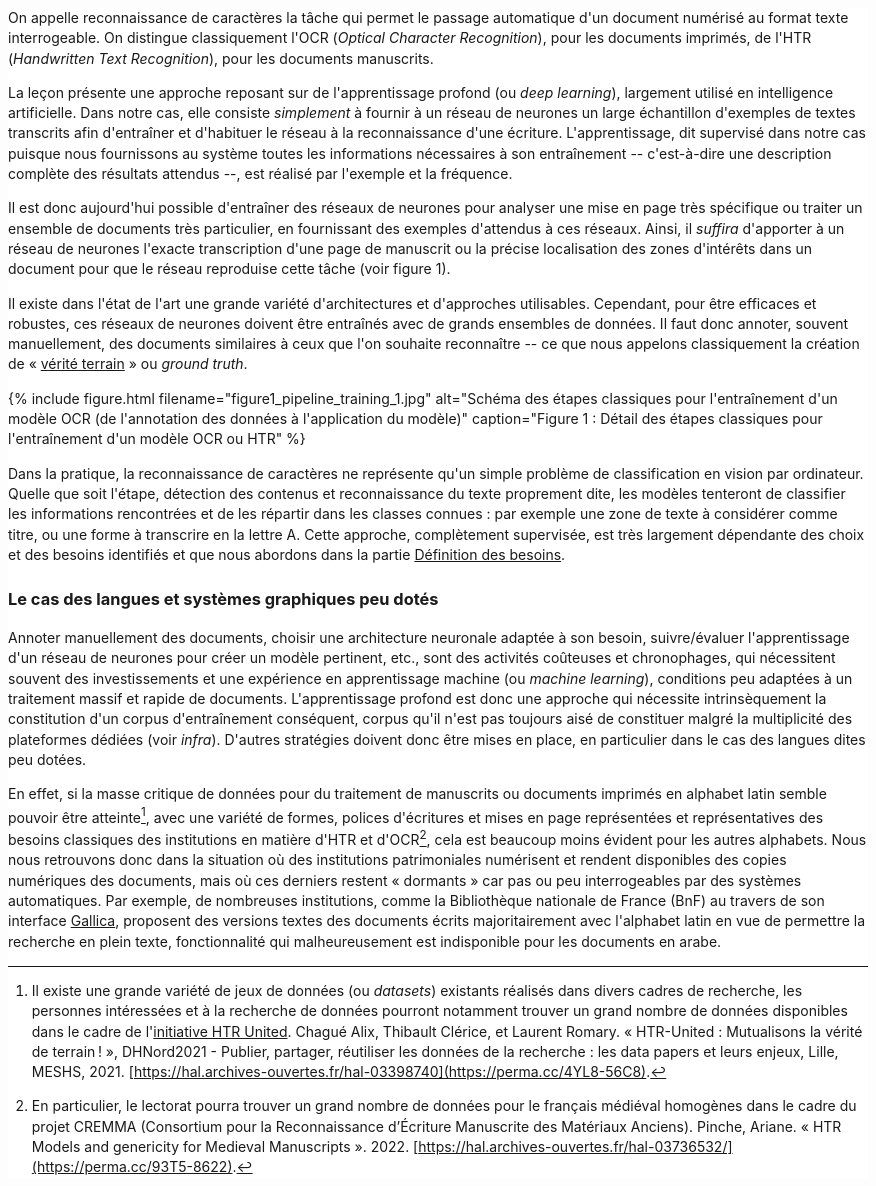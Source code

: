 <div class="alert alert-info">
On appelle reconnaissance de caractères la tâche qui permet le passage automatique d'un document numérisé au format texte interrogeable. On distingue classiquement l'OCR (<i>Optical Character Recognition</i>), pour les documents imprimés, de l'HTR (<i>Handwritten Text Recognition</i>), pour les documents manuscrits.
</div>

La leçon présente une approche reposant sur de l'apprentissage profond (ou *deep learning*), largement utilisé en intelligence artificielle. Dans notre cas, elle consiste *simplement* à fournir à un réseau de neurones un large échantillon d'exemples de textes transcrits afin d'entraîner et d'habituer le réseau à la reconnaissance d'une écriture. L'apprentissage, dit supervisé dans notre cas puisque nous fournissons au système toutes les informations nécessaires à son entraînement --&nbsp;c'est-à-dire une description complète des résultats attendus&nbsp;--, est réalisé par l'exemple et la fréquence.

Il est donc aujourd'hui possible d'entraîner des réseaux de neurones pour analyser une mise en page très spécifique ou traiter un ensemble de documents très particulier, en fournissant des exemples d'attendus à ces réseaux. Ainsi, il *suffira* d'apporter à un réseau de neurones l'exacte transcription d'une page de manuscrit ou la précise localisation des zones d'intérêts dans un document pour que le réseau reproduise cette tâche (voir figure&nbsp;1).

Il existe dans l'état de l'art une grande variété d'architectures et d'approches utilisables. Cependant, pour être efficaces et robustes, ces réseaux de neurones doivent être entraînés avec de grands ensembles de données. Il faut donc annoter, souvent manuellement, des documents similaires à ceux que l'on souhaite reconnaître --&nbsp;ce que nous appelons classiquement la création de «&nbsp;[vérité terrain](https://perma.cc/5FBF-24W2)&nbsp;» ou *ground truth*.

{% include figure.html filename="figure1_pipeline_training_1.jpg" alt="Schéma des étapes classiques pour l'entraînement d'un modèle OCR (de l'annotation des données à l'application du modèle)" caption="Figure&nbsp;1&nbsp;: Détail des étapes classiques pour l'entraînement d'un modèle OCR ou HTR" %}

<div class="alert alert-info">
Dans la pratique, la reconnaissance de caractères ne représente qu'un simple problème de classification en vision par ordinateur. Quelle que soit l'étape, détection des contenus et reconnaissance du texte proprement dite, les modèles tenteront de classifier les informations rencontrées et de les répartir dans les classes connues : par exemple une zone de texte à considérer comme titre, ou une forme à transcrire en la lettre A. Cette approche, complètement supervisée, est très largement dépendante des choix et des besoins identifiés et que nous abordons dans la partie <a href="#définition-des-besoins">Définition des besoins</a>.
</div>

### Le cas des langues et systèmes graphiques peu dotés

Annoter manuellement des documents, choisir une architecture neuronale adaptée à son besoin, suivre/évaluer l'apprentissage d'un réseau de neurones pour créer un modèle pertinent, etc., sont des activités coûteuses et chronophages, qui nécessitent souvent des investissements et une expérience en apprentissage machine (ou *machine learning*), conditions peu adaptées à un traitement massif et rapide de documents. L'apprentissage profond est donc une approche qui nécessite intrinsèquement la constitution d'un corpus d'entraînement conséquent, corpus qu'il n'est pas toujours aisé de constituer malgré la multiplicité des plateformes dédiées (voir *infra*). D'autres stratégies doivent donc être mises en place, en particulier dans le cas des langues dites peu dotées.

En effet, si la masse critique de données pour du traitement de manuscrits ou documents imprimés en alphabet latin semble pouvoir être atteinte[^8], avec une variété de formes, polices d'écritures et mises en page représentées et représentatives des besoins classiques des institutions en matière d'HTR et d'OCR[^9], cela est beaucoup moins évident pour les autres alphabets. Nous nous retrouvons donc dans la situation où des institutions patrimoniales numérisent et rendent disponibles des copies numériques des documents, mais où ces derniers restent «&nbsp;dormants&nbsp;» car pas ou peu interrogeables par des systèmes automatiques. Par exemple, de nombreuses institutions, comme la Bibliothèque nationale de France (BnF) au travers de son interface [Gallica](https://perma.cc/Y4DT-PBLD), proposent des versions textes des documents écrits majoritairement avec l'alphabet latin en vue de permettre la recherche en plein texte, fonctionnalité qui malheureusement est indisponible pour les documents en arabe.


[^1]: Les volumes de la PG sont disponibles au format PDF, par exemple sous les adresses [https://patristica.net/graeca](https://patristica.net/graeca) et [https://www.roger-pearse.com/weblog/patrologia-graeca-pg-pdfs](https://perma.cc/9QR4-2PVU). Mais une partie seulement de la PG est encodée sous un format «&nbsp;textes&nbsp;», par exemple dans le corpus du [Thesaurus Linguae Graecae](https://perma.cc/LV3A-GL66).
[^2]: L'association Calfa (Paris, France) et le projet GRE*g*ORI (université catholique de Louvain, Louvain-la-Neuve, Belgique) développent conjointement des systèmes de reconnaissance de caractères et des systèmes d'analyse automatique des textes&nbsp;: lemmatisation, étiquetage morphosyntaxique, *POS_tagging*. Ces développements ont déjà été adaptés, testés et utilisés pour traiter des textes en arménien, en géorgien et en syriaque. Le projet CGPG poursuit ces développements dans le domaine du grec en proposant un traitement complet --&nbsp;OCR et analyse&nbsp;-- de textes édités dans la PG. Pour des exemples de traitement morphosyntaxique du grec ancien menés conjointement&nbsp;: Kindt, Bastien, Chahan Vidal-Gorène, et Saulo Delle Donne. «&nbsp;Analyse automatique du grec ancien par réseau de neurones. Évaluation sur le corpus De Thessalonica Capta&nbsp;». *BABELAO*, 10-11 (2022), 525-550. [https://doi.org/10.14428/babelao.vol1011.2022.65073](https://doi.org/10.14428/babelao.vol1011.2022.65073).
[^3]: Voir par exemple Graves, A., & Schmidhuber, J. (2008). Offline Handwriting Recognition with Multidimensional Recurrent Neural Networks. Advances in Neural Information Processing Systems, 21. [https://papers.nips.cc/paper/2008/file/66368270ffd51418ec58bd793f2d9b1b-Paper.pdf](https://perma.cc/N9N7-BB6R).
[^4]: Snydman, Stuart, Robert Sanderson, et Tom Cramer. «&nbsp;The International Image Interoperability Framework (IIIF)&nbsp;: A community & technology approach for web-based images&nbsp;». *Archiving Conference* (2015)&nbsp;: 16‑21.
[^5]: Kaoua, Ryad, Xi Shen, Alexandra Durr, Stavros Lazaris, David Picard, et Mathieu Aubry. «&nbsp;Image Collation&nbsp;: Matching Illustrations in Manuscripts&nbsp;». In *Document Analysis and Recognition – ICDAR 2021*, édité par Josep Lladós, Daniel Lopresti, et Seiichi Uchida, 351‑66. Cham, Springer&nbsp;: Lecture Notes in Computer Science, 2021. [https://doi.org/10.1007/978-3-030-86337-1_24](https://doi.org/10.1007/978-3-030-86337-1_24).
[^6]: Boros, Emanuela, Alexis Toumi, Erwan Rouchet, Bastien Abadie, Dominique Stutzmann, et Christopher Kermorvant. «&nbsp;Automatic Page Classification in a Large Collection of Manuscripts Based on the International Image Interoperability Framework&nbsp;». *2019 International Conference on Document Analysis and Recognition (ICDAR)* (2019)&nbsp;: 756‑62, [https://doi.org/10.1109/ICDAR.2019.00126](https://doi.org/10.1109/ICDAR.2019.00126).
[^7]: Seuret, Mathias, Anguelos Nicolaou, Dalia Rodríguez-Salas, Nikolaus Weichselbaumer, Dominique Stutzmann, Martin Mayr, Andreas Maier, et Vincent Christlein. «&nbsp;ICDAR 2021 Competition on Historical Document Classification&nbsp;». In *Document Analysis and Recognition – ICDAR 2021*, édité par Josep Lladós, Daniel Lopresti, et Seiichi Uchida, 618‑34. Cham, Springer&nbsp;: Lecture Notes in Computer Science, 2021. [https://doi.org/10.1007/978-3-030-86337-1_41](https://doi.org/10.1007/978-3-030-86337-1_41).
[^8]: Il existe une grande variété de jeux de données (ou *datasets*) existants réalisés dans divers cadres de recherche, les personnes intéressées et à la recherche de données pourront notamment trouver un grand nombre de données disponibles dans le cadre de l'[initiative HTR United](https://perma.cc/59X7-PGL6). Chagué Alix, Thibault Clérice, et Laurent Romary. «&nbsp;HTR-United&nbsp;: Mutualisons la vérité de terrain&#x202F;!&nbsp;», DHNord2021 - Publier, partager, réutiliser les données de la recherche&nbsp;: les data papers et leurs enjeux, Lille, MESHS, 2021. [https://hal.archives-ouvertes.fr/hal-03398740](https://perma.cc/4YL8-56C8).
[^9]: En particulier, le lectorat pourra trouver un grand nombre de données pour le français médiéval homogènes dans le cadre du projet CREMMA (Consortium pour la Reconnaissance d’Écriture Manuscrite des Matériaux Anciens). Pinche, Ariane. «&nbsp;HTR Models and genericity for Medieval Manuscripts&nbsp;». 2022. [https://hal.archives-ouvertes.fr/hal-03736532/](https://perma.cc/93T5-8622).
[^10]: Nous pouvons par exemple citer le programme «&nbsp;[Scripta-PSL. Histoire et pratiques de l'écrit](https://perma.cc/LV5F-WMYY)&nbsp;» qui vise notamment à intégrer dans les humanités numériques une grande variété de langues et écritures anciennes et rares&#x202F;; l'[Ottoman Text Recognition Network](https://perma.cc/XG3X-FDMM) pour le traitement des graphies utilisées lors de la période ottomane&#x202F;; ou encore le [Groupement d'Intérêt Scientifique Moyen-Orient et mondes musulmans (GIS MOMM)](https://perma.cc/8DJM-HC9E) qui, en partenariat avec la [BULAC](https://perma.cc/B79M-SGZV) et [Calfa](https://perma.cc/VK4M-P3HH), produit des jeux de données pour le [traitement des graphies arabes maghrébines](https://perma.cc/G7RW-3LPL).
[^11]: [Le *crowdsourcing* peut prendre la forme d'ateliers dédiés avec un public restreint, mais est aussi largement ouvert à tout public bénévole qui souhaite occasionnellement transcrire des documents, comme le propose la [plateforme Transcrire](https://perma.cc/F9TP-949U) déployée par Huma-Num.
[^12]: Reul, Christian, Dennis Christ, Alexander Hartelt, Nico Balbach, Maximilian Wehner, Uwe Springmann, Christoph Wick, Christine Grundig, Andreas Büttner, et Frank Puppe. «&nbsp;OCR4all—An open-source tool providing a (semi-)automatic OCR workflow for historical printings&nbsp;». *Applied Sciences* 9, nᵒ 22 (2019)&nbsp;: 4853.
[^13]: Vidal-Gorène, Chahan, Boris Dupin, Aliénor Decours-Perez, et Thomas Riccioli. «&nbsp;A modular and automated annotation platform for handwritings&nbsp;: evaluation on under-resourced languages&nbsp;». In *International Conference on Document Analysis and Recognition*, édité par Elisa H. Barney Smith, Umapada Pal, 507-522. Cham, Springer&nbsp;: Lecture Notes in Computer Science, 2021. [https://doi.org/10.1007/978-3-030-86334-0_33](https://doi.org/10.1007/978-3-030-86334-0_33).
[^14]: Camps, Jean-Baptiste, Chahan Vidal-Gorène, Dominique Stutzmann, Marguerite Vernet, et Ariane Pinche, «&nbsp;Data Diversity in handwritten text recognition, Challenge or opportunity?&nbsp;», article présenté lors de la conférence Digital Humanities 2022 (DH 2022), 27 juillet 2022.
[^15]: Pour un exemple de stratégie de *fine-tuning* appliquée à des graphies arabes manuscrites. Bulac Bibliothèque, Maxime Ruscio, Muriel Roiland, Sarah Maloberti, Lucas Noëmie, Antoine Perrier, et Chahan Vidal-Gorène. «&nbsp;Les collections de manuscrits maghrébins en France (2/2)&nbsp;», Mai 2022, HAL, [https://medihal.archives-ouvertes.fr/hal-03660889](https://perma.cc/NEU3-7TH3).
[^16]: Camps, Jean-Baptiste. «&nbsp;Introduction à la philologie computationnelle. Science des données et science des textes&nbsp;: De l'acquisition du texte à l'analyse&nbsp;», présenté dans le cadre de la formation en ligne *Étudier et publier les textes arabes avec le numérique*, 7 décembre 2020, YouTube, [https://www.youtube.com/watch?v=DK7oxn-v0YU](https://www.youtube.com/watch?v=DK7oxn-v0YU).
[^17]: Dans une architecture *word-based*, chaque mot constitue une classe à part entière. Si cela entraîne mécaniquement une démultiplication du nombre de classes, le vocabulaire d'un texte est en réalité suffisamment homogène et réduit pour envisager cette approche. Elle n'est pas incompatible avec une architecture *character-based* complémentaire.
[^18]: Camps, Jean-Baptiste, Chahan Vidal-Gorène, et Marguerite Vernet. «&nbsp;Handling Heavily Abbreviated Manuscripts: HTR engines vs text normalisation approaches&nbsp;». In *International Conference on Document Analysis and Recognition*, édité par Elisa H. Barney Smith, Umapada Pal, 507-522. Cham, Springer: Lecture Notes in Computer Science, 2021. [https://doi.org/10.1007/978-3-030-86159-9_21](https://doi.org/10.1007/978-3-030-86159-9_21).
[^19]: Pour davantage de manipulations Unicode en grec ancien&nbsp;: [https://jktauber.com/articles/python-unicode-ancient-greek/](https://perma.cc/7U33-XFC7) [consulté le 12 février 2022].
[^20]: À titre d'exemple, concernant la normalisation, avec NFD, nous obtenons un CER (voir plus loin) de 22,91&nbsp;% avec dix pages contre 4,19&nbsp;% avec la normalisation NFC.
[^21]: Par défaut, Calfa Vision va procéder au choix de normalisation le plus adapté au regard du jeu de données fourni, afin de simplifier la tâche de reconnaissance, sans qu'il soit nécessaire d'intervenir manuellement. La normalisation est toutefois paramétrable avant ou après le chargement des données sur la plateforme.
[^22]: Pour accéder aux jeux de données mentionnés&nbsp;: [greek_cursive](https://perma.cc/52BW-L7GT), [gaza-iliad](https://perma.cc/L783-BFVG) et [voulgaris-aeneid](https://perma.cc/JN4Z-Y4UQ).
[^23]: Romanello, Matteo, Sven Najem-Meyer, et Bruce Robertson. «&nbsp;Optical Character Recognition of 19th Century Classical Commentaries: the Current State of Affairs&nbsp;».  In *The 6th International Workshop on Historical Document Imaging and Processing* (2021): 1-6. *Dataset* également [disponible sur Github](https://perma.cc/9G7W-H5R5).
[^24]: Le modèle n'est pas évalué sur la PG à ce stade. Le taux d'erreur est obtenu sur un ensemble de test extrait de ces trois *datasets*.
[^25]: Breuel, Thomas M. «&nbsp;The OCRopus open source OCR system&nbsp;». In *Document recognition and retrieval XV*, (2008): 6815-6850. International Society for Optics and Photonics.
[^26]: La co-existence de données de type *bounding box* et de type *baseline* correspond à une évolution technique et chronologique. Le système OCR OCRopy, pionnier dans les OCR par réseaux de neurones, utilise des *bounding box*, excluant de fait tout document courbé. Ce système nécessite le pré-traitement des images avant d'envisager toute reconnaissance.
[^27]: Vidal-Gorène, Chahan, Boris Dupin, Aliénor Decours-Perez, et Thomas Riccioli. «&nbsp;A modular and automated annotation platform for handwritings: evaluation on under-resourced languages&nbsp;». In *International Conference on Document Analysis and Recognition*, édité par Elisa H. Barney Smith, Umapada Pal, 507-522. Cham, Springer: Lecture Notes in Computer Science, 2021. [https://doi.org/10.1007/978-3-030-86334-0_33](https://doi.org/10.1007/978-3-030-86334-0_33).
[^28]: Camps, Jean-Baptiste, Chahan Vidal-Gorène, et Marguerite Vernet. «&nbsp;Handling Heavily Abbreviated Manuscripts: HTR engines vs text normalisation approaches&nbsp;». In *International Conference on Document Analysis and Recognition*, édité par Elisa H. Barney Smith, Umapada Pal, 507-522. Cham, Springer: Lecture Notes in Computer Science, 2021. [https://doi.org/10.1007/978-3-030-86159-9_21](https://doi.org/10.1007/978-3-030-86159-9_21).
[^29]: Vidal-Gorène, Chahan, Boris Dupin, Aliénor Decours-Perez, et Thomas Riccioli. «&nbsp;A modular and automated annotation platform for handwritings: evaluation on under-resourced languages&nbsp;». In *International Conference on Document Analysis and Recognition*, édité par Elisa H. Barney Smith, Umapada Pal, 507-522. Cham, Springer: Lecture Notes in Computer Science, 2021. [https://doi.org/10.1007/978-3-030-86334-0_33](https://doi.org/10.1007/978-3-030-86334-0_33).
[^30]: L'étape de reconnaissance de texte, OCR ou HTR, est proposée sur demande et dans le cadre de projets dédiés ou partenaires. Les deux premières étapes du traitement sont quant à elles gratuites et utilisables sans limite.
[^31]: On distingue généralement deux types d’évaluation d’un modèle OCR/HTR&nbsp;: une évaluation *in-domain*, c’est à dire que l’ensemble de test est similaire aux données d’entraînement, et une évaluation *out-of-domain*, avec des données complètement nouvelles pour le modèle. Classiquement, un test *in-domain* donne des résultats élevés car le modèle est très spécifiquement entraîné sur la tâche évaluée, même si les données d’entraînement et de test sont bien sûr disjointes. Ce test permet notamment d’évaluer la pertinence d’un modèle spécialisé. Un test *out-of-domain* donne des informations sur la polyvalence et la «&nbsp;généralité&nbsp;» d’un modèle, car celui-ci est évalué sur des données absentes et inconnues de ses données d’entraînement --&nbsp;par exemple une nouvelle main ou un nouveau type d’écriture.
[^32]: Lombardi, Francesco, et Simone Marinai. «&nbsp;Deep Learning for Historical Document Analysis and Recognition—A Survey&nbsp;». *J. Imaging* 2020, 6(10), 110. [https://doi.org/10.3390/jimaging6100110](https://doi.org/10.3390/jimaging6100110).
[^33]: Camps, Jean-Baptiste, Chahan Vidal-Gorène, et Marguerite Vernet. «&nbsp;Handling Heavily Abbreviated Manuscripts: HTR engines vs text normalisation approaches&nbsp;». In *International Conference on Document Analysis and Recognition*, édité par Elisa H. Barney Smith, Umapada Pal, 507-522. Cham, Springer: Lecture Notes in Computer Science, 2021. [https://doi.org/10.1007/978-3-030-86159-9_21](https://doi.org/10.1007/978-3-030-86159-9_21).
[^34]: Vidal-Gorène, Chahan, Noëmie Lucas, Clément Salah, Aliénor Decours-Perez, et Boris Dupin. «&nbsp;RASAM–A Dataset for the Recognition and Analysis of Scripts in Arabic Maghrebi&nbsp;». In *International Conference on Document Analysis and Recognition*, édité par Elisa H. Barney Smith, Umapada Pal, 265-281. Cham, Springer: Lecture Notes in Computer Science, 2021. [https://doi.org/10.1007/978-3-030-86198-8_19](https://doi.org/10.1007/978-3-030-86198-8_19).
[^35]: *Ibid.*
[^36]: Vidal-Gorène, Chahan, Boris Dupin, Aliénor Decours-Perez, et Thomas Riccioli. «&nbsp;A modular and automated annotation platform for handwritings: evaluation on under-resourced languages&nbsp;». In *International Conference on Document Analysis and Recognition*, édité par Elisa H. Barney Smith, Umapada Pal, 507-522. Cham, Springer: Lecture Notes in Computer Science, 2021. [https://doi.org/10.1007/978-3-030-86334-0_33](https://doi.org/10.1007/978-3-030-86334-0_33).
[^37]: Ströbel, Phillip Benjamin, Simon Clematide, et Martin Volk. «&nbsp;How Much Data Do You Need? About the Creation of a Ground Truth for Black Letter and the Effectiveness of Neural OCR&nbsp;». In *Proceedings of the 12th Language Resources and Evaluation Conference*, 3551-3559. Marseille, ACL Anthology, 2020. [https://aclanthology.org/2020.lrec-1.436.pdf](https://perma.cc/YW4D-2D3L).
[^38]: *Ibid.*
[^39]: Kindt Bastien et Vidal-Gorène Chahan, «&nbsp;From Manuscript to Tagged Corpora. An Automated Process for Ancient Armenian or Other Under-Resourced Languages of the Christian East&nbsp;». *Armeniaca. International Journal of Armenian Studies* 1, 73-96, 2022. [http://doi.org/10.30687/arm/9372-8175/2022/01/005]( http://doi.org/10.30687/arm/9372-8175/2022/01/005)
[^40]: Vidal-Gorène, Chahan, Noëmie Lucas, Clément Salah, Aliénor Decours-Perez, et Boris Dupin. «&nbsp;RASAM–A Dataset for the Recognition and Analysis of Scripts in Arabic Maghrebi&nbsp;». In *International Conference on Document Analysis and Recognition*, édité par Elisa H. Barney Smith, Umapada Pal, 265-281. Cham, Springer: Lecture Notes in Computer Science, 2021. [https://doi.org/10.1007/978-3-030-86198-8_19](https://doi.org/10.1007/978-3-030-86198-8_19).
[^41]: Pour en savoir plus sur la métrique utilisée, se référer à&nbsp;: «&nbsp;A modular and automated annotation platform for handwritings: evaluation on under-resourced languages&nbsp;». In *International Conference on Document Analysis and Recognition*, édité par Elisa H. Barney Smith, Umapada Pal, 507-522. Cham, Springer: Lecture Notes in Computer Science, 2021. [https://doi.org/10.1007/978-3-030-86334-0_33](https://doi.org/10.1007/978-3-030-86334-0_33).
[^42]: Le *dataset* RASAM est disponible au format PAGE (XML) sur [Github](https://perma.cc/UT9Y-A4GA). Il est le résultat d'un hackathon participatif ayant regroupé quatorze personnes organisé par le GIS MOMM, la BULAC, Calfa, avec le soutien du ministère français de l'enseignement supérieur et de la recherche.
